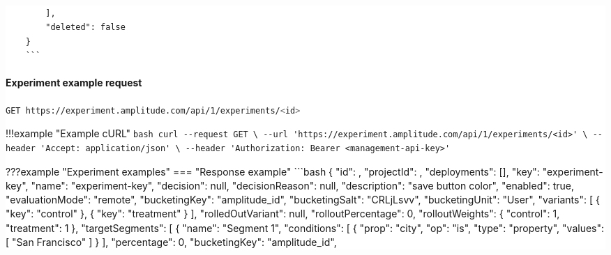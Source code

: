            ],
            "deleted": false
        }
        ```

#### Experiment example request

```bash
GET https://experiment.amplitude.com/api/1/experiments/<id>
```

!!!example "Example cURL"
    ```bash
    curl --request GET \
      --url 'https://experiment.amplitude.com/api/1/experiments/<id>' \
      --header 'Accept: application/json' \
      --header 'Authorization: Bearer <management-api-key>'
    ```

???example "Experiment examples"
    === "Response example"
        ```bash
        {
            "id": <id>,
            "projectId": <projectId>,
            "deployments": [<deploymentId>],
            "key": "experiment-key",
            "name": "experiment-key",
            "decision": null,
            "decisionReason": null,
            "description": "save button color",
            "enabled": true,
            "evaluationMode": "remote",
            "bucketingKey": "amplitude_id",
            "bucketingSalt": "CRLjLsvv",
            "bucketingUnit": "User",
            "variants": [
                {
                    "key": "control"
                },
                {
                    "key": "treatment"
                }
            ],
            "rolledOutVariant": null,
            "rolloutPercentage": 0,
            "rolloutWeights": {
                "control": 1,
                "treatment": 1
            },
            "targetSegments": [
                {
                    "name": "Segment 1",
                    "conditions": [
                        {
                            "prop": "city",
                            "op": "is",
                            "type": "property",
                            "values": [
                                "San Francisco"
                            ]
                        }
                    ],
                    "percentage": 0,
                    "bucketingKey": "amplitude_id",